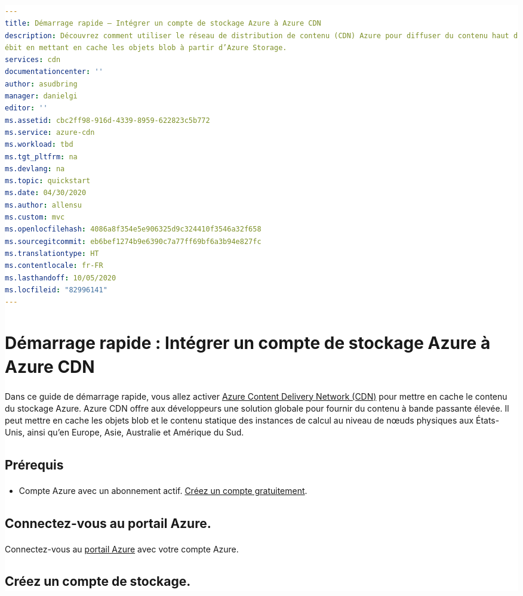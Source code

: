 ```yaml
---
title: Démarrage rapide – Intégrer un compte de stockage Azure à Azure CDN
description: Découvrez comment utiliser le réseau de distribution de contenu (CDN) Azure pour diffuser du contenu haut débit en mettant en cache les objets blob à partir d’Azure Storage.
services: cdn
documentationcenter: ''
author: asudbring
manager: danielgi
editor: ''
ms.assetid: cbc2ff98-916d-4339-8959-622823c5b772
ms.service: azure-cdn
ms.workload: tbd
ms.tgt_pltfrm: na
ms.devlang: na
ms.topic: quickstart
ms.date: 04/30/2020
ms.author: allensu
ms.custom: mvc
ms.openlocfilehash: 4086a8f354e5e906325d9c324410f3546a32f658
ms.sourcegitcommit: eb6bef1274b9e6390c7a77ff69bf6a3b94e827fc
ms.translationtype: HT
ms.contentlocale: fr-FR
ms.lasthandoff: 10/05/2020
ms.locfileid: "82996141"
---
```

# <a name="quickstart-integrate-an-azure-storage-account-with-azure-cdn"></a>Démarrage rapide : Intégrer un compte de stockage Azure à Azure CDN

Dans ce guide de démarrage rapide, vous allez activer [Azure Content Delivery Network (CDN)](cdn-overview.md) pour mettre en cache le contenu du stockage Azure. Azure CDN offre aux développeurs une solution globale pour fournir du contenu à bande passante élevée. Il peut mettre en cache les objets blob et le contenu statique des instances de calcul au niveau de nœuds physiques aux États-Unis, ainsi qu’en Europe, Asie, Australie et Amérique du Sud.

## <a name="prerequisites"></a>Prérequis

- Compte Azure avec un abonnement actif. [Créez un compte gratuitement](https://azure.microsoft.com/free/?ref=microsoft.com&utm_source=microsoft.com&utm_medium=docs&utm_campaign=visualstudio).

## <a name="sign-in-to-the-azure-portal"></a>Connectez-vous au portail Azure.

Connectez-vous au [portail Azure](https://portal.azure.com) avec votre compte Azure.

## <a name="create-a-storage-account"></a>Créez un compte de stockage.
